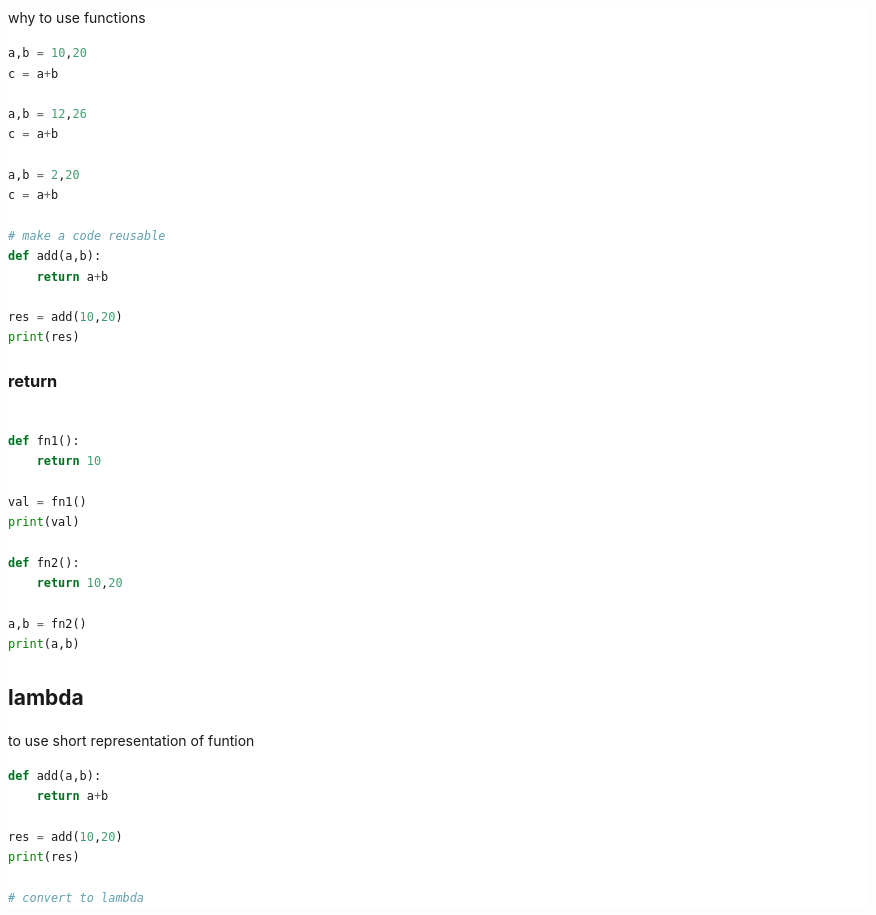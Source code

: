 why to use functions

```python
a,b = 10,20
c = a+b

a,b = 12,26
c = a+b

a,b = 2,20
c = a+b

# make a code reusable
def add(a,b):
    return a+b

res = add(10,20)
print(res)
```

### return

```python

def fn1():
    return 10

val = fn1()
print(val)

def fn2():
    return 10,20

a,b = fn2()
print(a,b)

```

## lambda

to use short representation of funtion

```python
def add(a,b):
    return a+b

res = add(10,20)
print(res)

# convert to lambda


```
